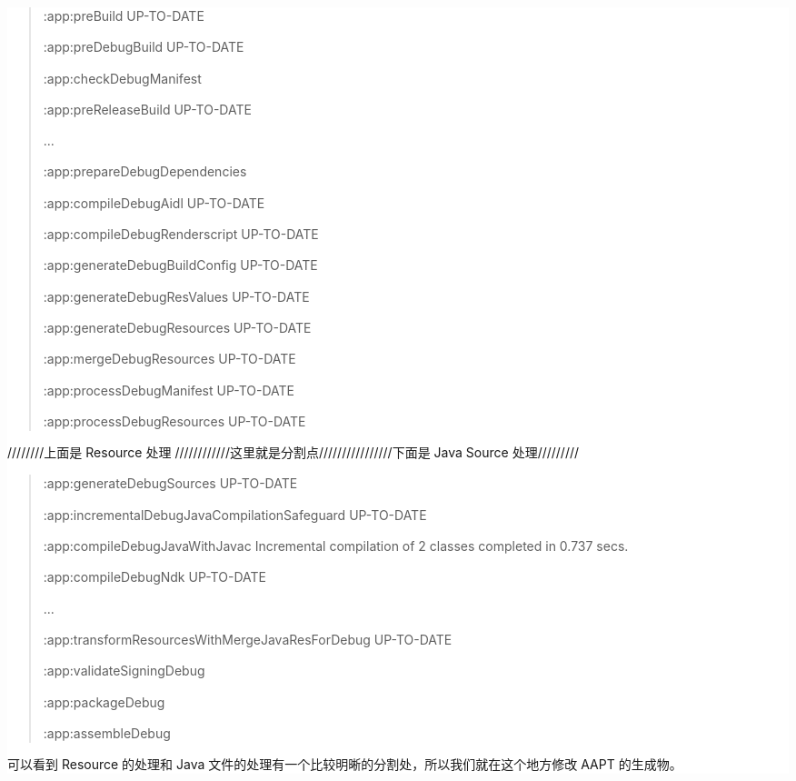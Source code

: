
> :app:preBuild UP-TO-DATE
>
> :app:preDebugBuild UP-TO-DATE
>
> :app:checkDebugManifest
>
> :app:preReleaseBuild UP-TO-DATE
>
> ...
>
> :app:prepareDebugDependencies
>
> :app:compileDebugAidl UP-TO-DATE
>
> :app:compileDebugRenderscript UP-TO-DATE
>
> :app:generateDebugBuildConfig UP-TO-DATE
>
> :app:generateDebugResValues UP-TO-DATE
>
> :app:generateDebugResources UP-TO-DATE
>
> :app:mergeDebugResources UP-TO-DATE
>
> :app:processDebugManifest UP-TO-DATE
>
> :app:processDebugResources UP-TO-DATE
>
////////上面是 Resource 处理 ////////////这里就是分割点////////////////下面是 Java Source 处理/////////
>
> :app:generateDebugSources UP-TO-DATE
>
> :app:incrementalDebugJavaCompilationSafeguard UP-TO-DATE
>
> :app:compileDebugJavaWithJavac
Incremental compilation of 2 classes completed in 0.737 secs.
>
> :app:compileDebugNdk UP-TO-DATE
>
> ...
>
> :app:transformResourcesWithMergeJavaResForDebug UP-TO-DATE
>
> :app:validateSigningDebug
>
> :app:packageDebug
>
> :app:assembleDebug

可以看到 Resource 的处理和 Java 文件的处理有一个比较明晰的分割处，所以我们就在这个地方修改 AAPT 的生成物。
